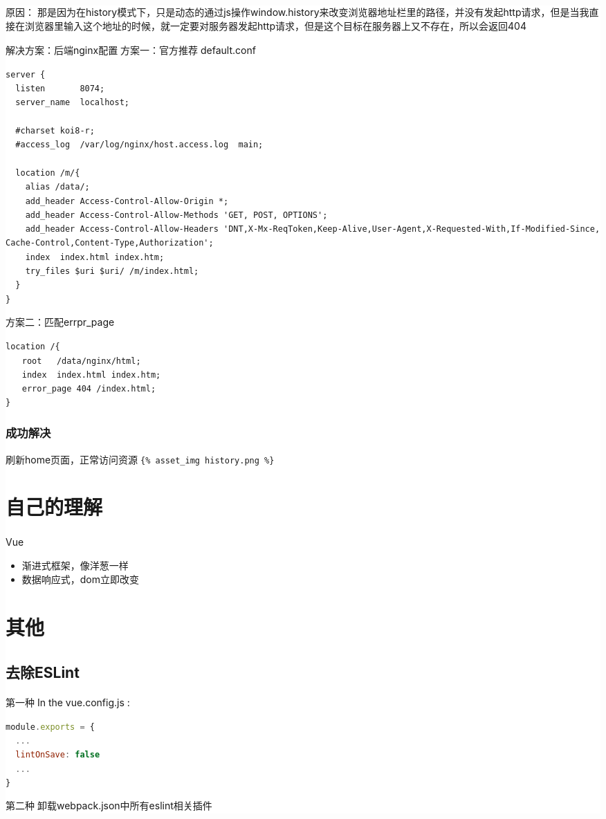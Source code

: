 原因：
那是因为在history模式下，只是动态的通过js操作window.history来改变浏览器地址栏里的路径，并没有发起http请求，但是当我直接在浏览器里输入这个地址的时候，就一定要对服务器发起http请求，但是这个目标在服务器上又不存在，所以会返回404

解决方案：后端nginx配置
方案一：官方推荐
default.conf
```
server {
  listen       8074;
  server_name  localhost;

  #charset koi8-r;
  #access_log  /var/log/nginx/host.access.log  main;

  location /m/{
    alias /data/;
    add_header Access-Control-Allow-Origin *;
    add_header Access-Control-Allow-Methods 'GET, POST, OPTIONS';
    add_header Access-Control-Allow-Headers 'DNT,X-Mx-ReqToken,Keep-Alive,User-Agent,X-Requested-With,If-Modified-Since,Cache-Control,Content-Type,Authorization';
    index  index.html index.htm;
    try_files $uri $uri/ /m/index.html;
  }
}
```

方案二：匹配errpr_page
```
location /{
　　root   /data/nginx/html;
　　index  index.html index.htm;
　　error_page 404 /index.html;
}
```

### 成功解决
刷新home页面，正常访问资源
`{% asset_img history.png %}`

# 自己的理解
Vue
- 渐进式框架，像洋葱一样
- 数据响应式，dom立即改变

# 其他

## 去除ESLint
第一种
In the vue.config.js :
``` js
module.exports = {
  ...
  lintOnSave: false
  ...
}
```
第二种
卸载webpack.json中所有eslint相关插件
